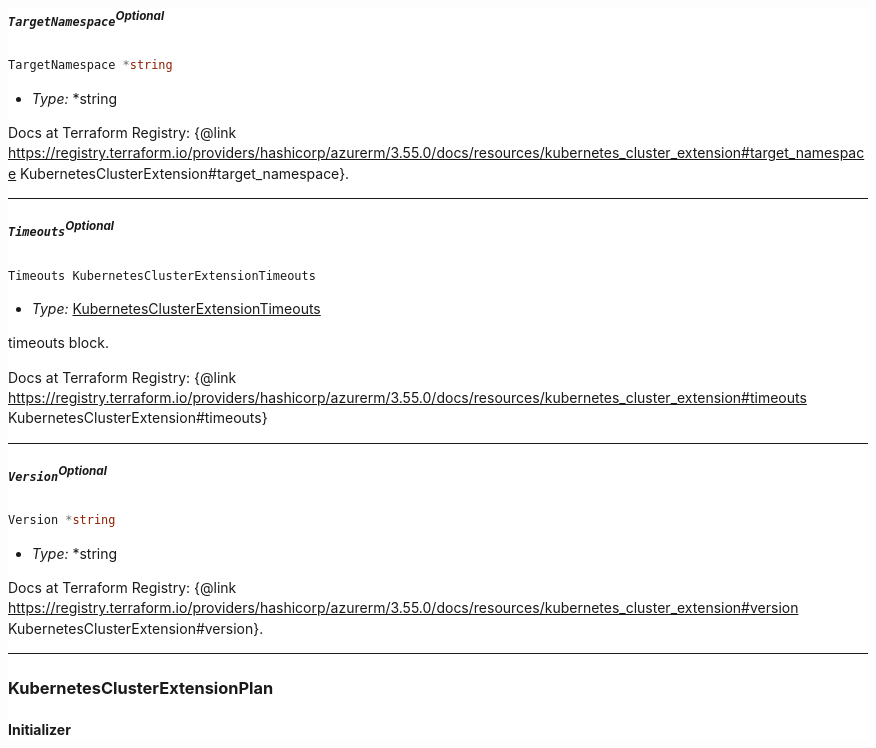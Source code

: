 
##### `TargetNamespace`<sup>Optional</sup> <a name="TargetNamespace" id="@cdktf/provider-azurerm.kubernetesClusterExtension.KubernetesClusterExtensionConfig.property.targetNamespace"></a>

```go
TargetNamespace *string
```

- *Type:* *string

Docs at Terraform Registry: {@link https://registry.terraform.io/providers/hashicorp/azurerm/3.55.0/docs/resources/kubernetes_cluster_extension#target_namespace KubernetesClusterExtension#target_namespace}.

---

##### `Timeouts`<sup>Optional</sup> <a name="Timeouts" id="@cdktf/provider-azurerm.kubernetesClusterExtension.KubernetesClusterExtensionConfig.property.timeouts"></a>

```go
Timeouts KubernetesClusterExtensionTimeouts
```

- *Type:* <a href="#@cdktf/provider-azurerm.kubernetesClusterExtension.KubernetesClusterExtensionTimeouts">KubernetesClusterExtensionTimeouts</a>

timeouts block.

Docs at Terraform Registry: {@link https://registry.terraform.io/providers/hashicorp/azurerm/3.55.0/docs/resources/kubernetes_cluster_extension#timeouts KubernetesClusterExtension#timeouts}

---

##### `Version`<sup>Optional</sup> <a name="Version" id="@cdktf/provider-azurerm.kubernetesClusterExtension.KubernetesClusterExtensionConfig.property.version"></a>

```go
Version *string
```

- *Type:* *string

Docs at Terraform Registry: {@link https://registry.terraform.io/providers/hashicorp/azurerm/3.55.0/docs/resources/kubernetes_cluster_extension#version KubernetesClusterExtension#version}.

---

### KubernetesClusterExtensionPlan <a name="KubernetesClusterExtensionPlan" id="@cdktf/provider-azurerm.kubernetesClusterExtension.KubernetesClusterExtensionPlan"></a>

#### Initializer <a name="Initializer" id="@cdktf/provider-azurerm.kubernetesClusterExtension.KubernetesClusterExtensionPlan.Initializer"></a>
